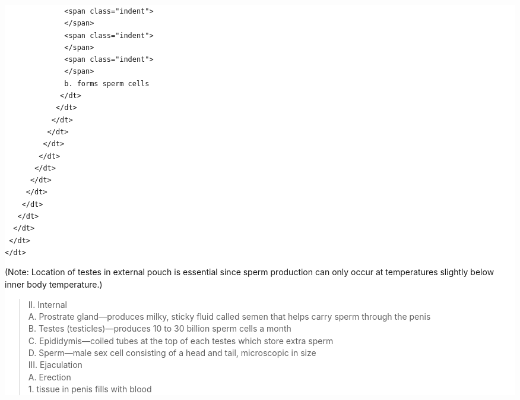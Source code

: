                   <span class="indent">
                  </span>
                  <span class="indent">
                  </span>
                  <span class="indent">
                  </span>
                  b. forms sperm cells
                 </dt>
                </dt>
               </dt>
              </dt>
             </dt>
            </dt>
           </dt>
          </dt>
         </dt>
        </dt>
       </dt>
      </dt>
     </dt>
    </dt>
   </dt>
  </dl>
 </blockquote>
 (Note: Location of testes in external pouch is essential since sperm production can only occur at temperatures slightly below inner body temperature.)
<blockquote>
  <dl>
   <dt>
    II. Internal
    <dt>
     <span class="indent">
     </span>
     A. Prostrate gland—produces milky, sticky fluid called semen that helps carry sperm through the penis
     <dt>
      <span class="indent">
      </span>
      B. Testes (testicles)—produces 10 to 30 billion sperm cells a month
      <dt>
       <span class="indent">
       </span>
       C. Epididymis—coiled tubes at the top of each testes which store extra sperm
       <dt>
        <span class="indent">
        </span>
        D. Sperm—male sex cell consisting of a head and tail, microscopic in size
        <dt>
         III. Ejaculation
         <dt>
          <span class="indent">
          </span>
          A. Erection
          <dt>
           <span class="indent">
           </span>
           <span class="indent">
           </span>
           1. tissue in penis fills with blood
           <dt>
            <span class="indent">
            </span>
            <span class="indent">
            </span>